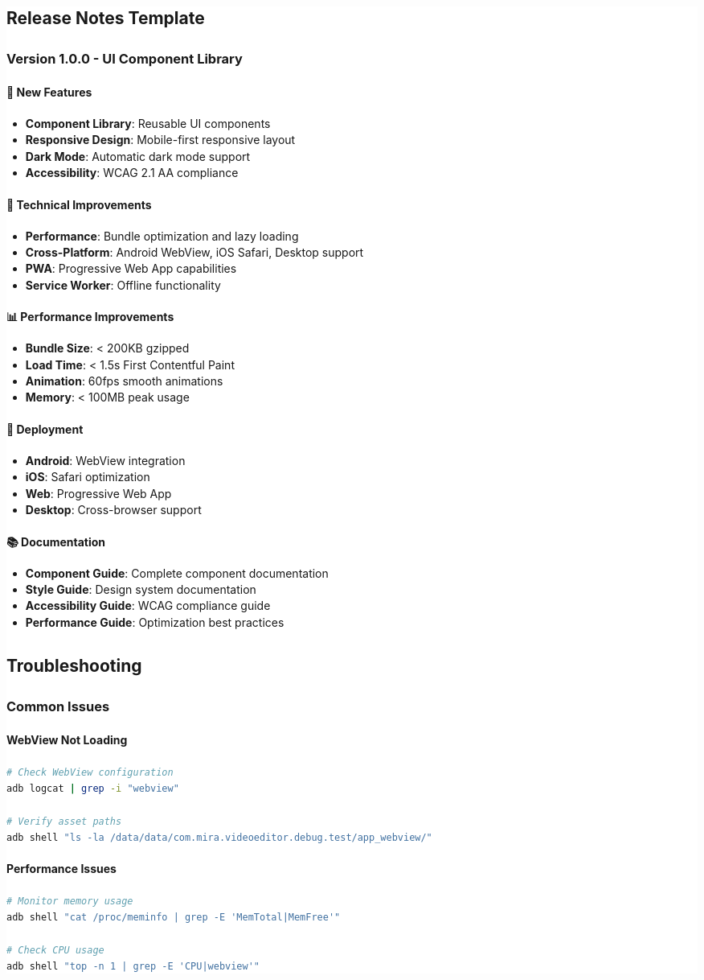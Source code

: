 ## Release Notes Template

### Version 1.0.0 - UI Component Library

#### 🎯 New Features
- **Component Library**: Reusable UI components
- **Responsive Design**: Mobile-first responsive layout
- **Dark Mode**: Automatic dark mode support
- **Accessibility**: WCAG 2.1 AA compliance

#### 🔧 Technical Improvements
- **Performance**: Bundle optimization and lazy loading
- **Cross-Platform**: Android WebView, iOS Safari, Desktop support
- **PWA**: Progressive Web App capabilities
- **Service Worker**: Offline functionality

#### 📊 Performance Improvements
- **Bundle Size**: < 200KB gzipped
- **Load Time**: < 1.5s First Contentful Paint
- **Animation**: 60fps smooth animations
- **Memory**: < 100MB peak usage

#### 🚀 Deployment
- **Android**: WebView integration
- **iOS**: Safari optimization
- **Web**: Progressive Web App
- **Desktop**: Cross-browser support

#### 📚 Documentation
- **Component Guide**: Complete component documentation
- **Style Guide**: Design system documentation
- **Accessibility Guide**: WCAG compliance guide
- **Performance Guide**: Optimization best practices

## Troubleshooting

### Common Issues

#### WebView Not Loading
```bash
# Check WebView configuration
adb logcat | grep -i "webview"

# Verify asset paths
adb shell "ls -la /data/data/com.mira.videoeditor.debug.test/app_webview/"
```

#### Performance Issues
```bash
# Monitor memory usage
adb shell "cat /proc/meminfo | grep -E 'MemTotal|MemFree'"

# Check CPU usage
adb shell "top -n 1 | grep -E 'CPU|webview'"
```
